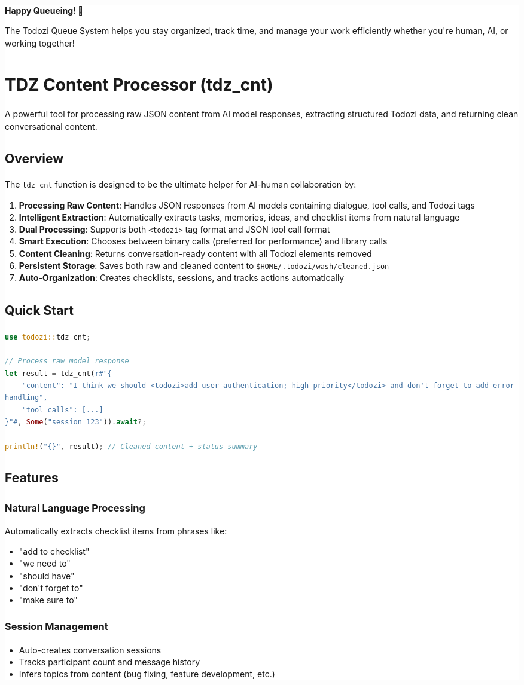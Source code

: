 
**Happy Queueing! 🚀**

The Todozi Queue System helps you stay organized, track time, and manage your work efficiently whether you're human, AI, or working together!
# TDZ Content Processor (tdz_cnt)

A powerful tool for processing raw JSON content from AI model responses, extracting structured Todozi data, and returning clean conversational content.

## Overview

The `tdz_cnt` function is designed to be the ultimate helper for AI-human collaboration by:

1. **Processing Raw Content**: Handles JSON responses from AI models containing dialogue, tool calls, and Todozi tags
2. **Intelligent Extraction**: Automatically extracts tasks, memories, ideas, and checklist items from natural language
3. **Dual Processing**: Supports both `<todozi>` tag format and JSON tool call format
4. **Smart Execution**: Chooses between binary calls (preferred for performance) and library calls
5. **Content Cleaning**: Returns conversation-ready content with all Todozi elements removed
6. **Persistent Storage**: Saves both raw and cleaned content to `$HOME/.todozi/wash/cleaned.json`
7. **Auto-Organization**: Creates checklists, sessions, and tracks actions automatically

## Quick Start

```rust
use todozi::tdz_cnt;

// Process raw model response
let result = tdz_cnt(r#"{
    "content": "I think we should <todozi>add user authentication; high priority</todozi> and don't forget to add error handling",
    "tool_calls": [...]
}"#, Some("session_123")).await?;

println!("{}", result); // Cleaned content + status summary
```

## Features

### Natural Language Processing
Automatically extracts checklist items from phrases like:
- "add to checklist"
- "we need to"
- "should have"
- "don't forget to"
- "make sure to"

### Session Management
- Auto-creates conversation sessions
- Tracks participant count and message history
- Infers topics from content (bug fixing, feature development, etc.)
